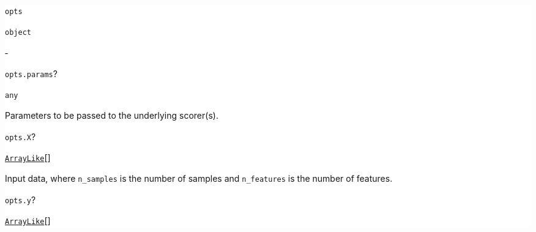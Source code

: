 `opts`

</td>
<td>

`object`

</td>
<td>

&hyphen;

</td>
</tr>
<tr>
<td>

`opts.params`?

</td>
<td>

`any`

</td>
<td>

Parameters to be passed to the underlying scorer(s).

</td>
</tr>
<tr>
<td>

`opts.X`?

</td>
<td>

[`ArrayLike`](../type-aliases/ArrayLike.md)[]

</td>
<td>

Input data, where `n_samples` is the number of samples and `n_features` is the number of features.

</td>
</tr>
<tr>
<td>

`opts.y`?

</td>
<td>

[`ArrayLike`](../type-aliases/ArrayLike.md)[]

</td>
<td>
